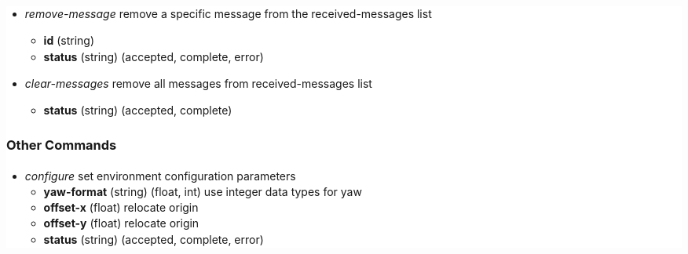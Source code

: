   * _remove-message_ remove a specific message from the received-messages list
    * **id** (string)
    * **status** (string) (accepted, complete, error)

  * _clear-messages_ remove all messages from received-messages list
    * **status** (string) (accepted, complete)

### Other Commands ###
  * _configure_ set environment configuration parameters
    * **yaw-format** (string) (float, int) use integer data types for yaw
    * **offset-x** (float) relocate origin
    * **offset-y** (float) relocate origin
    * **status** (string) (accepted, complete, error)